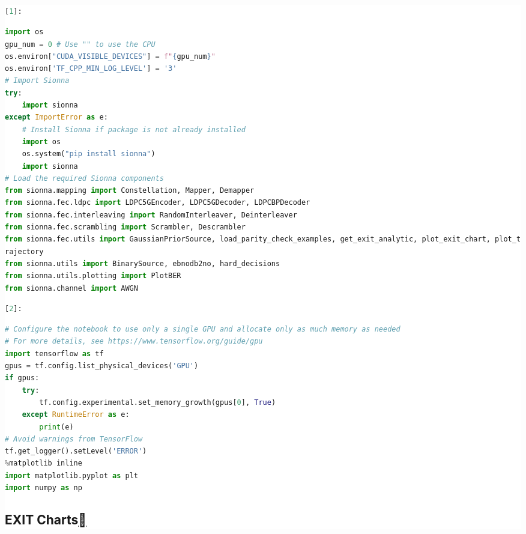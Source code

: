 ```python
[1]:
```

```python
import os
gpu_num = 0 # Use "" to use the CPU
os.environ["CUDA_VISIBLE_DEVICES"] = f"{gpu_num}"
os.environ['TF_CPP_MIN_LOG_LEVEL'] = '3'
# Import Sionna
try:
    import sionna
except ImportError as e:
    # Install Sionna if package is not already installed
    import os
    os.system("pip install sionna")
    import sionna
# Load the required Sionna components
from sionna.mapping import Constellation, Mapper, Demapper
from sionna.fec.ldpc import LDPC5GEncoder, LDPC5GDecoder, LDPCBPDecoder
from sionna.fec.interleaving import RandomInterleaver, Deinterleaver
from sionna.fec.scrambling import Scrambler, Descrambler
from sionna.fec.utils import GaussianPriorSource, load_parity_check_examples, get_exit_analytic, plot_exit_chart, plot_trajectory
from sionna.utils import BinarySource, ebnodb2no, hard_decisions
from sionna.utils.plotting import PlotBER
from sionna.channel import AWGN
```
```python
[2]:
```

```python
# Configure the notebook to use only a single GPU and allocate only as much memory as needed
# For more details, see https://www.tensorflow.org/guide/gpu
import tensorflow as tf
gpus = tf.config.list_physical_devices('GPU')
if gpus:
    try:
        tf.config.experimental.set_memory_growth(gpus[0], True)
    except RuntimeError as e:
        print(e)
# Avoid warnings from TensorFlow
tf.get_logger().setLevel('ERROR')
%matplotlib inline
import matplotlib.pyplot as plt
import numpy as np
```

## EXIT Charts<a class="headerlink" href="https://nvlabs.github.io/sionna/examples/Bit_Interleaved_Coded_Modulation.html#EXIT-Charts" title="Permalink to this headline"></a>
    